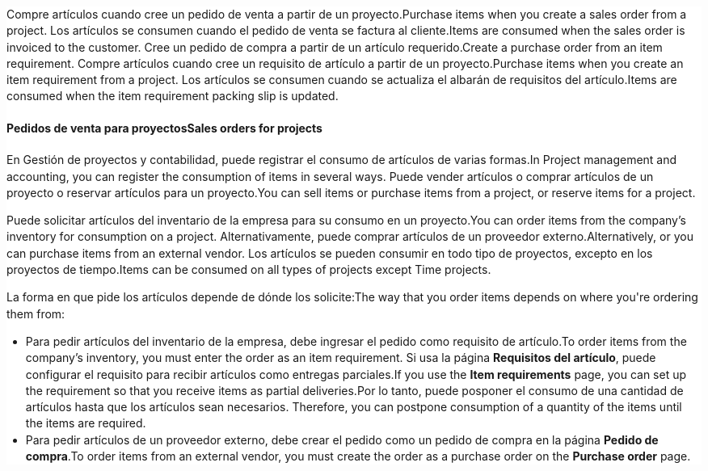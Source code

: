 <td><span data-ttu-id="1de69-265">Compre artículos cuando cree un pedido de venta a partir de un proyecto.</span><span class="sxs-lookup"><span data-stu-id="1de69-265">Purchase items when you create a sales order from a project.</span></span></td>
<td><span data-ttu-id="1de69-266">Los artículos se consumen cuando el pedido de venta se factura al cliente.</span><span class="sxs-lookup"><span data-stu-id="1de69-266">Items are consumed when the sales order is invoiced to the customer.</span></span></td>
</tr>
<tr class="odd">
<td><span data-ttu-id="1de69-267">Cree un pedido de compra a partir de un artículo requerido.</span><span class="sxs-lookup"><span data-stu-id="1de69-267">Create a purchase order from an item requirement.</span></span></td>
<td><span data-ttu-id="1de69-268">Compre artículos cuando cree un requisito de artículo a partir de un proyecto.</span><span class="sxs-lookup"><span data-stu-id="1de69-268">Purchase items when you create an item requirement from a project.</span></span></td>
<td><span data-ttu-id="1de69-269">Los artículos se consumen cuando se actualiza el albarán de requisitos del artículo.</span><span class="sxs-lookup"><span data-stu-id="1de69-269">Items are consumed when the item requirement packing slip is updated.</span></span></td>
</tr>
</tbody>
</table>

#### <a name="sales-orders-for-projects"></a><span data-ttu-id="1de69-270">Pedidos de venta para proyectos</span><span class="sxs-lookup"><span data-stu-id="1de69-270">Sales orders for projects</span></span>

<span data-ttu-id="1de69-271">En Gestión de proyectos y contabilidad, puede registrar el consumo de artículos de varias formas.</span><span class="sxs-lookup"><span data-stu-id="1de69-271">In Project management and accounting, you can register the consumption of items in several ways.</span></span> <span data-ttu-id="1de69-272">Puede vender artículos o comprar artículos de un proyecto o reservar artículos para un proyecto.</span><span class="sxs-lookup"><span data-stu-id="1de69-272">You can sell items or purchase items from a project, or reserve items for a project.</span></span> 

<span data-ttu-id="1de69-273">Puede solicitar artículos del inventario de la empresa para su consumo en un proyecto.</span><span class="sxs-lookup"><span data-stu-id="1de69-273">You can order items from the company’s inventory for consumption on a project.</span></span> <span data-ttu-id="1de69-274">Alternativamente, puede comprar artículos de un proveedor externo.</span><span class="sxs-lookup"><span data-stu-id="1de69-274">Alternatively, or you can purchase items from an external vendor.</span></span> <span data-ttu-id="1de69-275">Los artículos se pueden consumir en todo tipo de proyectos, excepto en los proyectos de tiempo.</span><span class="sxs-lookup"><span data-stu-id="1de69-275">Items can be consumed on all types of projects except Time projects.</span></span> 

<span data-ttu-id="1de69-276">La forma en que pide los artículos depende de dónde los solicite:</span><span class="sxs-lookup"><span data-stu-id="1de69-276">The way that you order items depends on where you're ordering them from:</span></span>

-   <span data-ttu-id="1de69-277">Para pedir artículos del inventario de la empresa, debe ingresar el pedido como requisito de artículo.</span><span class="sxs-lookup"><span data-stu-id="1de69-277">To order items from the company’s inventory, you must enter the order as an item requirement.</span></span> <span data-ttu-id="1de69-278">Si usa la página **Requisitos del artículo**, puede configurar el requisito para recibir artículos como entregas parciales.</span><span class="sxs-lookup"><span data-stu-id="1de69-278">If you use the **Item requirements** page, you can set up the requirement so that you receive items as partial deliveries.</span></span><span data-ttu-id="1de69-279">Por lo tanto, puede posponer el consumo de una cantidad de artículos hasta que los artículos sean necesarios.</span><span class="sxs-lookup"><span data-stu-id="1de69-279"> Therefore, you can postpone consumption of a quantity of the items until the items are required.</span></span>
-   <span data-ttu-id="1de69-280">Para pedir artículos de un proveedor externo, debe crear el pedido como un pedido de compra en la página **Pedido de compra**.</span><span class="sxs-lookup"><span data-stu-id="1de69-280">To order items from an external vendor, you must create the order as a purchase order on the **Purchase order** page.</span></span>
